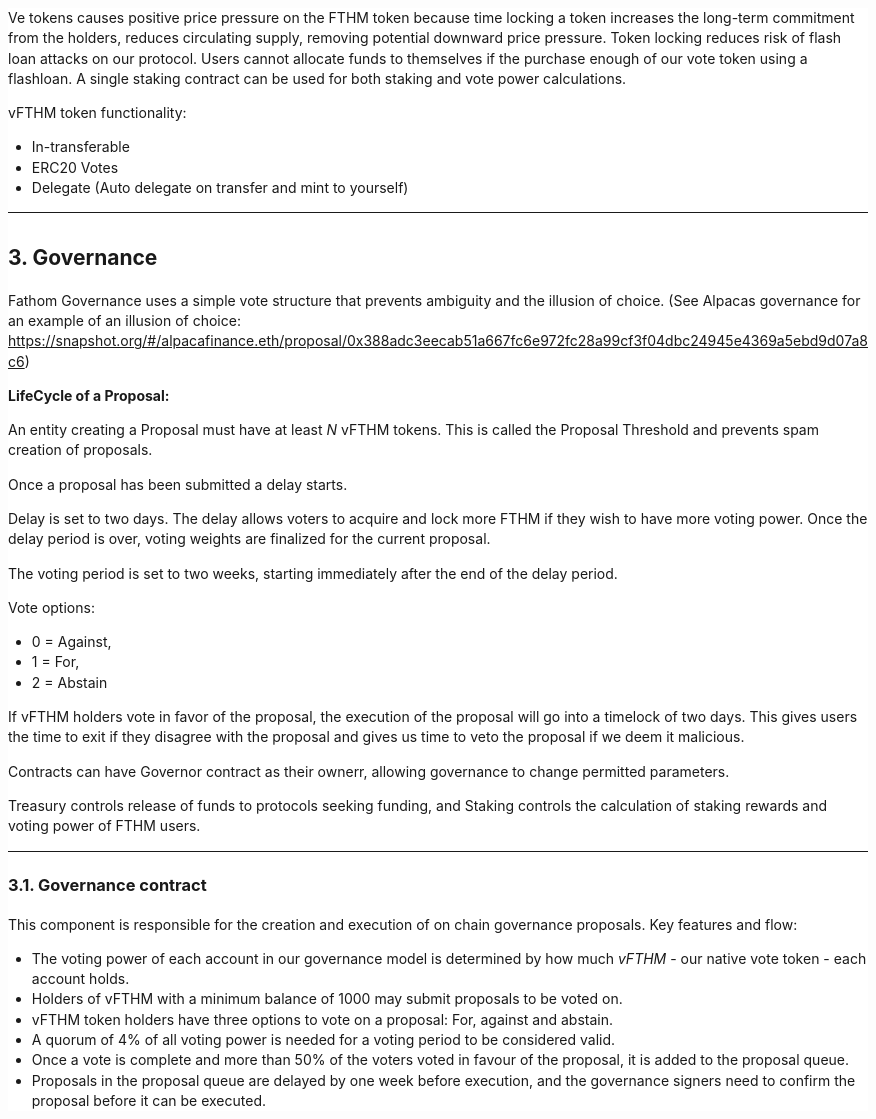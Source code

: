 Ve tokens causes positive price pressure on the FTHM token because time locking a token increases the long-term commitment from the holders, reduces circulating supply, removing potential downward price pressure.
Token locking reduces risk of flash loan attacks on our protocol. Users cannot allocate funds to themselves if the purchase enough of our vote token using a flashloan.
A single staking contract can be used for both staking and vote power calculations.

vFTHM token functionality:
- In-transferable
- ERC20 Votes
- Delegate (Auto delegate on transfer and mint to yourself)


___
## 3. Governance

Fathom Governance uses a simple vote structure that prevents ambiguity and the illusion of choice.
(See Alpacas governance for an example of an illusion of choice:
https://snapshot.org/#/alpacafinance.eth/proposal/0x388adc3eecab51a667fc6e972fc28a99cf3f04dbc24945e4369a5ebd9d07a8c6)

**LifeCycle of a Proposal:**

An entity creating a Proposal must have at least _N_ vFTHM tokens. This is called the Proposal Threshold and prevents spam creation of proposals.

Once a proposal has been submitted a delay starts.

Delay is set to two days. The delay allows voters to acquire and lock more FTHM if they wish to have more voting power.  Once the delay period is over, voting weights are finalized for the current proposal.

The voting period is set to two weeks, starting immediately after the end of the delay period.

Vote options:
- 0 = Against, 
- 1 = For, 
- 2 = Abstain

If vFTHM holders vote in favor of the proposal, the execution of the proposal will go into a timelock of two days. This gives users the time to exit if they disagree with the proposal and gives us time to veto the proposal if we deem it malicious.

Contracts can have Governor contract as their ownerr, allowing governance to change permitted parameters.

Treasury controls release of funds to protocols seeking funding, and Staking controls the calculation of staking rewards and voting power of FTHM users.

___
### 3.1. Governance contract
This component is responsible for the creation and execution of on chain governance proposals.  Key features and flow:
* The voting power of each account in our governance model is determined by how much *vFTHM* - our native vote token - each account holds.
* Holders of vFTHM with a minimum balance of 1000 may submit proposals to be voted on.
* vFTHM token holders have three options to vote on a proposal: For, against and abstain.
* A quorum of 4% of all voting power is needed for a voting period to be considered valid.
* Once a vote is complete and more than 50% of the voters voted in favour of the proposal, it is added to the proposal queue.
* Proposals in the proposal queue are delayed by one week before execution, and the governance signers need to confirm the proposal before it can be executed.

